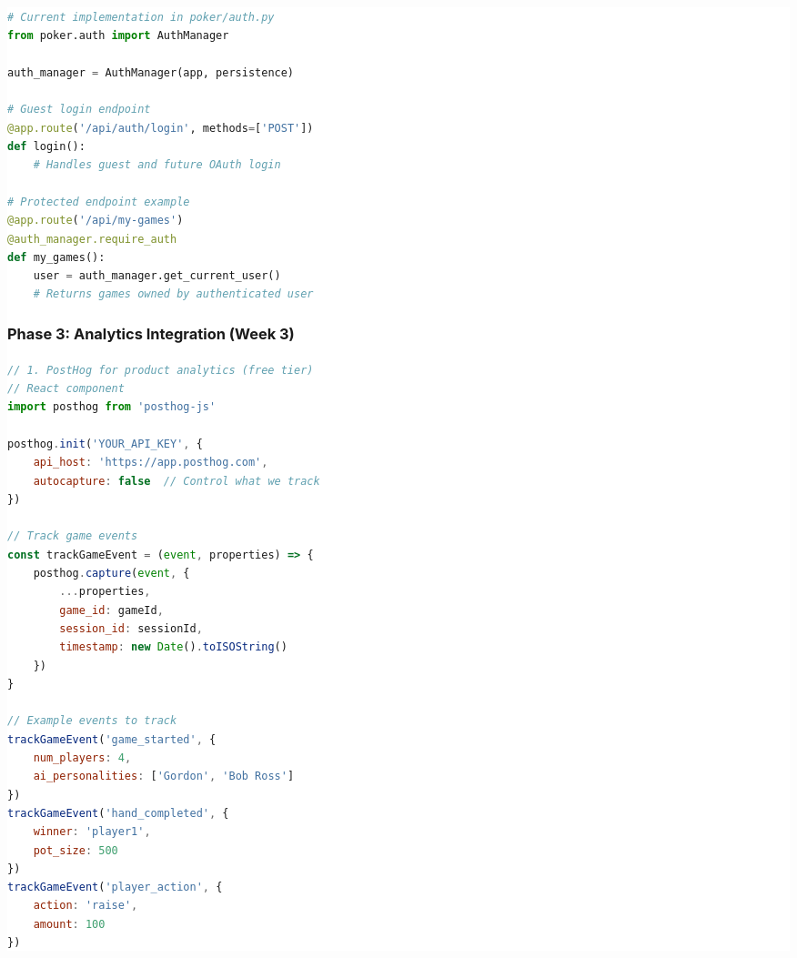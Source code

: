 ```python
# Current implementation in poker/auth.py
from poker.auth import AuthManager

auth_manager = AuthManager(app, persistence)

# Guest login endpoint
@app.route('/api/auth/login', methods=['POST'])
def login():
    # Handles guest and future OAuth login
    
# Protected endpoint example
@app.route('/api/my-games')
@auth_manager.require_auth
def my_games():
    user = auth_manager.get_current_user()
    # Returns games owned by authenticated user
```

### Phase 3: Analytics Integration (Week 3)

```javascript
// 1. PostHog for product analytics (free tier)
// React component
import posthog from 'posthog-js'

posthog.init('YOUR_API_KEY', {
    api_host: 'https://app.posthog.com',
    autocapture: false  // Control what we track
})

// Track game events
const trackGameEvent = (event, properties) => {
    posthog.capture(event, {
        ...properties,
        game_id: gameId,
        session_id: sessionId,
        timestamp: new Date().toISOString()
    })
}

// Example events to track
trackGameEvent('game_started', { 
    num_players: 4, 
    ai_personalities: ['Gordon', 'Bob Ross'] 
})
trackGameEvent('hand_completed', { 
    winner: 'player1', 
    pot_size: 500 
})
trackGameEvent('player_action', { 
    action: 'raise', 
    amount: 100 
})
```
